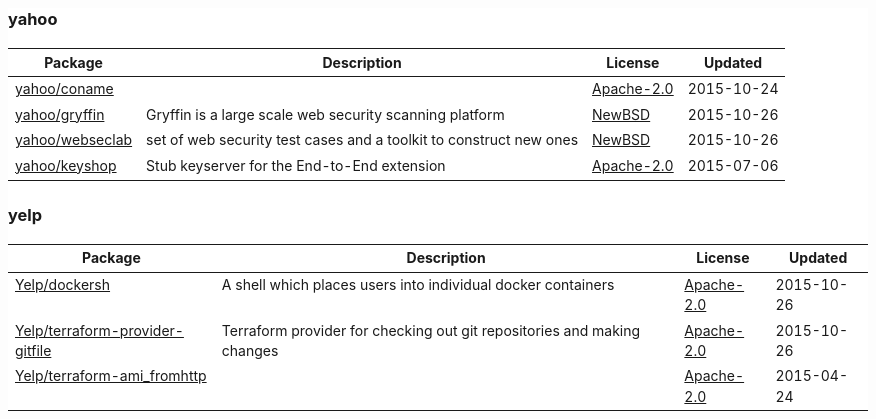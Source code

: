 
### yahoo

| Package | Description | License | Updated |
|---------|-------------|---------|---------|
| [yahoo/coname](https://github.com/yahoo/coname) |  |  [Apache-2.0](https://github.com/yahoo/coname/blob/master/LICENSE.md) | 2015-10-24 |
| [yahoo/gryffin](https://github.com/yahoo/gryffin) | Gryffin is a large scale web security scanning platform |  [NewBSD](https://github.com/yahoo/gryffin/blob/master/LICENSE) | 2015-10-26 |
| [yahoo/webseclab](https://github.com/yahoo/webseclab) | set of web security test cases and a toolkit to construct new ones |  [NewBSD](https://github.com/yahoo/webseclab/blob/master/LICENSE) | 2015-10-26 |
| [yahoo/keyshop](https://github.com/yahoo/keyshop) | Stub keyserver for the End-to-End extension |  [Apache-2.0](https://github.com/yahoo/keyshop/blob/master/LICENSE) | 2015-07-06 |


### yelp

| Package | Description | License | Updated |
|---------|-------------|---------|---------|
| [Yelp/dockersh](https://github.com/Yelp/dockersh) | A shell which places users into individual docker containers |  [Apache-2.0](https://github.com/Yelp/dockersh/blob/master/LICENSE) | 2015-10-26 |
| [Yelp/terraform-provider-gitfile](https://github.com/Yelp/terraform-provider-gitfile) | Terraform provider for checking out git repositories and making changes |  [Apache-2.0](https://github.com/Yelp/terraform-provider-gitfile/blob/master/LICENSE) | 2015-10-26 |
| [Yelp/terraform-ami_fromhttp](https://github.com/Yelp/terraform-ami_fromhttp) |  |  [Apache-2.0](https://github.com/Yelp/terraform-ami_fromhttp/blob/master/LICENSE) | 2015-04-24 |


